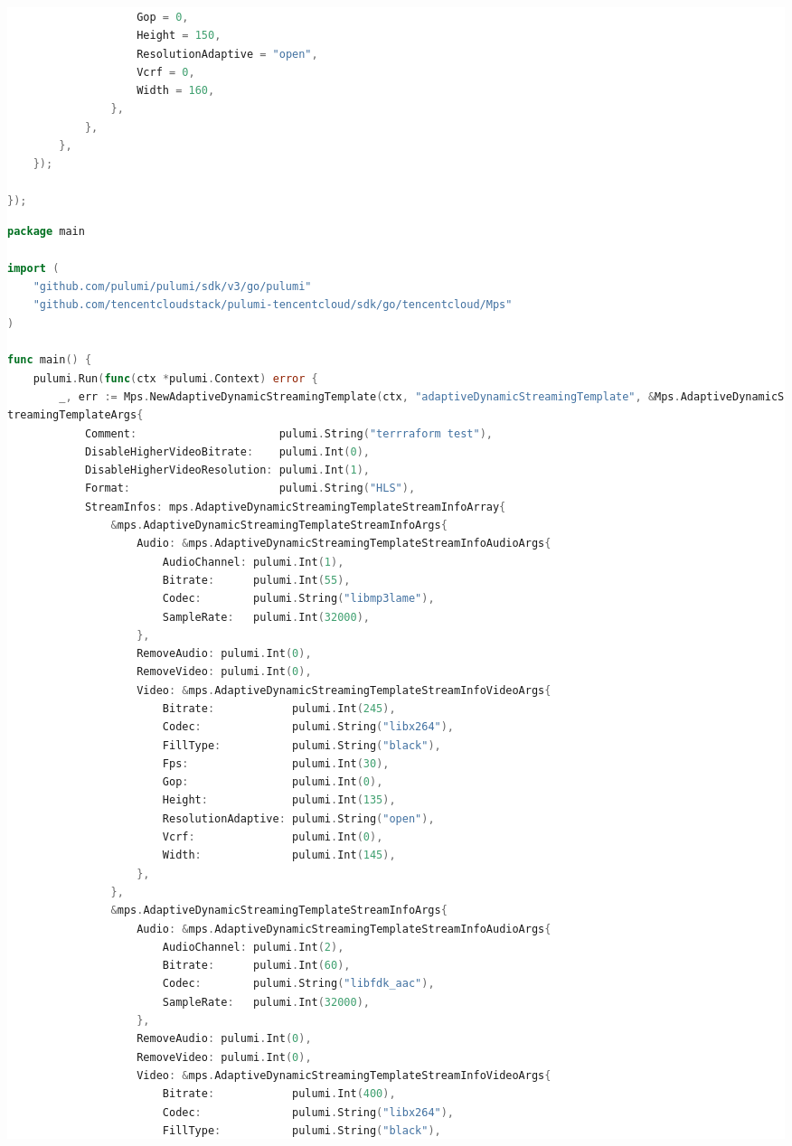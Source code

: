 ```csharp
                    Gop = 0,
                    Height = 150,
                    ResolutionAdaptive = "open",
                    Vcrf = 0,
                    Width = 160,
                },
            },
        },
    });

});
```
```go
package main

import (
	"github.com/pulumi/pulumi/sdk/v3/go/pulumi"
	"github.com/tencentcloudstack/pulumi-tencentcloud/sdk/go/tencentcloud/Mps"
)

func main() {
	pulumi.Run(func(ctx *pulumi.Context) error {
		_, err := Mps.NewAdaptiveDynamicStreamingTemplate(ctx, "adaptiveDynamicStreamingTemplate", &Mps.AdaptiveDynamicStreamingTemplateArgs{
			Comment:                      pulumi.String("terrraform test"),
			DisableHigherVideoBitrate:    pulumi.Int(0),
			DisableHigherVideoResolution: pulumi.Int(1),
			Format:                       pulumi.String("HLS"),
			StreamInfos: mps.AdaptiveDynamicStreamingTemplateStreamInfoArray{
				&mps.AdaptiveDynamicStreamingTemplateStreamInfoArgs{
					Audio: &mps.AdaptiveDynamicStreamingTemplateStreamInfoAudioArgs{
						AudioChannel: pulumi.Int(1),
						Bitrate:      pulumi.Int(55),
						Codec:        pulumi.String("libmp3lame"),
						SampleRate:   pulumi.Int(32000),
					},
					RemoveAudio: pulumi.Int(0),
					RemoveVideo: pulumi.Int(0),
					Video: &mps.AdaptiveDynamicStreamingTemplateStreamInfoVideoArgs{
						Bitrate:            pulumi.Int(245),
						Codec:              pulumi.String("libx264"),
						FillType:           pulumi.String("black"),
						Fps:                pulumi.Int(30),
						Gop:                pulumi.Int(0),
						Height:             pulumi.Int(135),
						ResolutionAdaptive: pulumi.String("open"),
						Vcrf:               pulumi.Int(0),
						Width:              pulumi.Int(145),
					},
				},
				&mps.AdaptiveDynamicStreamingTemplateStreamInfoArgs{
					Audio: &mps.AdaptiveDynamicStreamingTemplateStreamInfoAudioArgs{
						AudioChannel: pulumi.Int(2),
						Bitrate:      pulumi.Int(60),
						Codec:        pulumi.String("libfdk_aac"),
						SampleRate:   pulumi.Int(32000),
					},
					RemoveAudio: pulumi.Int(0),
					RemoveVideo: pulumi.Int(0),
					Video: &mps.AdaptiveDynamicStreamingTemplateStreamInfoVideoArgs{
						Bitrate:            pulumi.Int(400),
						Codec:              pulumi.String("libx264"),
						FillType:           pulumi.String("black"),
```